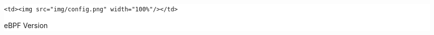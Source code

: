     <td><img src="img/config.png" width="100%"/></td>
  </tr>
  <tr>
    <th>eBPF</th>
    <th>Version</th>
  </tr>
  <tr>